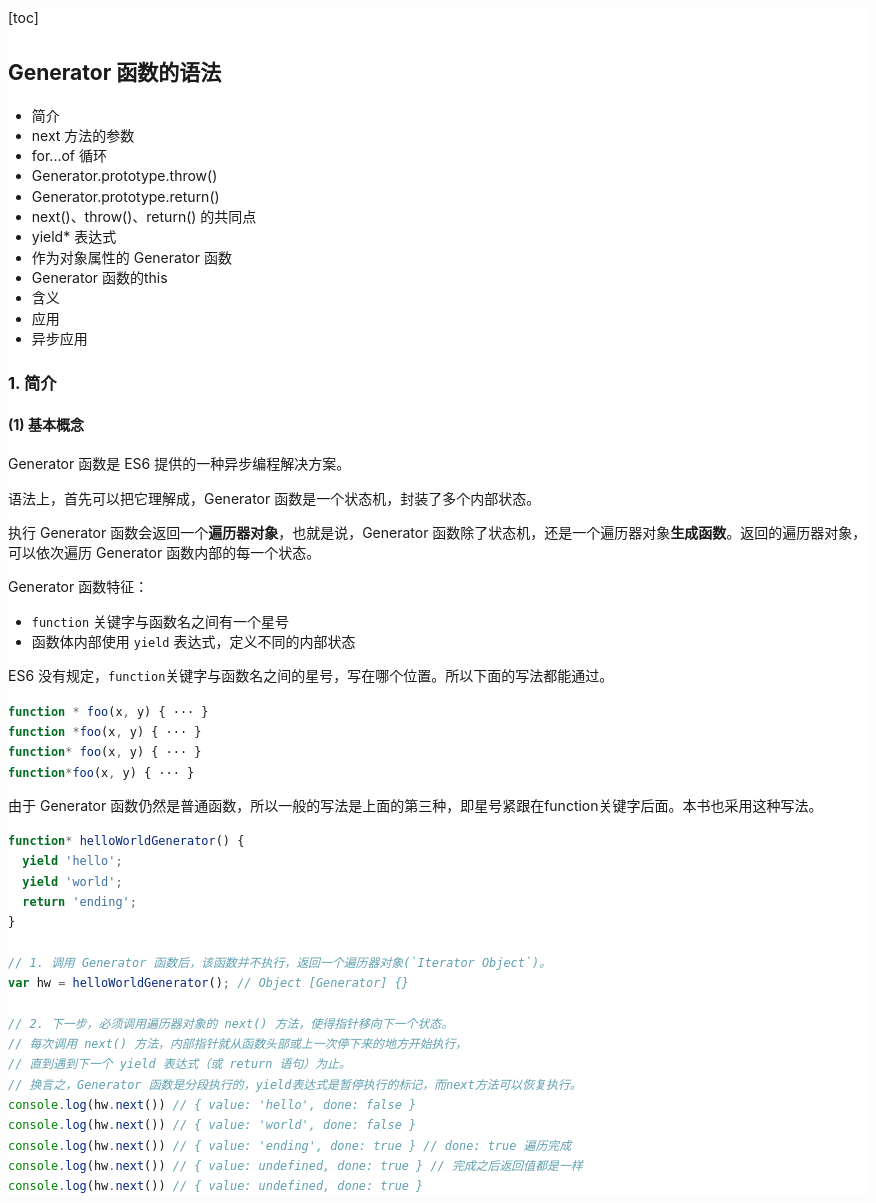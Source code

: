 [toc]

## Generator 函数的语法

- 简介
- next 方法的参数
- for...of 循环
- Generator.prototype.throw()
- Generator.prototype.return()
- next()、throw()、return() 的共同点
- yield* 表达式
- 作为对象属性的 Generator 函数
- Generator 函数的this
- 含义
- 应用
- 异步应用

### 1. 简介

#### (1) 基本概念

Generator 函数是 ES6 提供的一种异步编程解决方案。

语法上，首先可以把它理解成，Generator 函数是一个状态机，封装了多个内部状态。

执行 Generator 函数会返回一个**遍历器对象**，也就是说，Generator 函数除了状态机，还是一个遍历器对象**生成函数**。返回的遍历器对象，可以依次遍历 Generator 函数内部的每一个状态。

Generator 函数特征：

- `function` 关键字与函数名之间有一个星号
- 函数体内部使用 `yield` 表达式，定义不同的内部状态

ES6 没有规定，`function`关键字与函数名之间的星号，写在哪个位置。所以下面的写法都能通过。

```js
function * foo(x, y) { ··· }
function *foo(x, y) { ··· }
function* foo(x, y) { ··· }
function*foo(x, y) { ··· }
```

由于 Generator 函数仍然是普通函数，所以一般的写法是上面的第三种，即星号紧跟在function关键字后面。本书也采用这种写法。

```js
function* helloWorldGenerator() {
  yield 'hello';
  yield 'world';
  return 'ending';
}

// 1. 调用 Generator 函数后，该函数并不执行，返回一个遍历器对象(`Iterator Object`)。
var hw = helloWorldGenerator(); // Object [Generator] {}

// 2. 下一步，必须调用遍历器对象的 next() 方法，使得指针移向下一个状态。
// 每次调用 next() 方法，内部指针就从函数头部或上一次停下来的地方开始执行，
// 直到遇到下一个 yield 表达式（或 return 语句）为止。
// 换言之，Generator 函数是分段执行的，yield表达式是暂停执行的标记，而next方法可以恢复执行。
console.log(hw.next()) // { value: 'hello', done: false }
console.log(hw.next()) // { value: 'world', done: false }
console.log(hw.next()) // { value: 'ending', done: true } // done: true 遍历完成
console.log(hw.next()) // { value: undefined, done: true } // 完成之后返回值都是一样
console.log(hw.next()) // { value: undefined, done: true }

```
